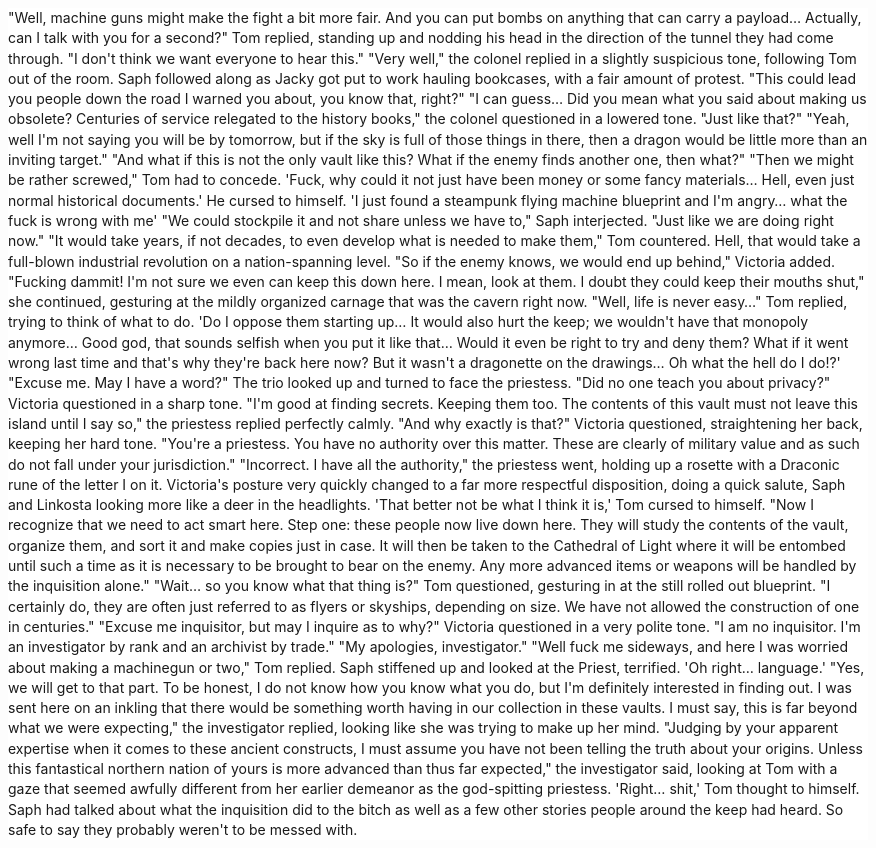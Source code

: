 "Well, machine guns might make the fight a bit more fair. And you can put bombs on anything that can carry a payload… Actually, can I talk with you for a second?" Tom replied, standing up and nodding his head in the direction of the tunnel they had come through. "I don't think we want everyone to hear this."
"Very well," the colonel replied in a slightly suspicious tone, following Tom out of the room. Saph followed along as Jacky got put to work hauling bookcases, with a fair amount of protest.
"This could lead you people down the road I warned you about, you know that, right?"
"I can guess… Did you mean what you said about making us obsolete? Centuries of service relegated to the history books," the colonel questioned in a lowered tone. "Just like that?"
"Yeah, well I'm not saying you will be by tomorrow, but if the sky is full of those things in there, then a dragon would be little more than an inviting target."
"And what if this is not the only vault like this? What if the enemy finds another one, then what?"
"Then we might be rather screwed," Tom had to concede. 'Fuck, why could it not just have been money or some fancy materials… Hell, even just normal historical documents.' He cursed to himself. 'I just found a  steampunk flying machine blueprint and I'm angry… what the fuck is wrong with me'
"We could stockpile it and not share unless we have to," Saph interjected. "Just like we are doing right now."
"It would take years, if not decades, to even develop what is needed to make them," Tom countered. Hell, that would take a full-blown industrial revolution on a nation-spanning level.
"So if the enemy knows, we would end up behind," Victoria added. "Fucking dammit! I'm not sure we even can keep this down here. I mean, look at them. I doubt they could keep their mouths shut," she continued, gesturing at the mildly organized carnage that was the cavern right now.
"Well, life is never easy…" Tom replied, trying to think of what to do. 'Do I oppose them starting up… It would also hurt the keep; we wouldn't have that monopoly anymore… Good god, that sounds selfish when you put it like that… Would it even be right to try and deny them? What if it went wrong last time and that's why they're back here now? But it wasn't a dragonette on the drawings… Oh what the hell do I do!?'
"Excuse me. May I have a word?" The trio looked up and turned to face the priestess.
"Did no one teach you about privacy?" Victoria questioned in a sharp tone.
"I'm good at finding secrets. Keeping them too. The contents of this vault must not leave this island until I say so," the priestess replied perfectly calmly.
"And why exactly is that?" Victoria questioned, straightening her back, keeping her hard tone. "You're a priestess. You have no authority over this matter. These are clearly of military value and as such do not fall under your jurisdiction."
"Incorrect. I have all the authority," the priestess went, holding up a rosette with a Draconic rune of the letter I on it.
Victoria's posture very quickly changed to a far more respectful disposition, doing a quick salute, Saph and Linkosta looking more like a deer in the headlights. 'That better not be what I think it is,' Tom cursed to himself.
"Now I recognize that we need to act smart here. Step one: these people now live down here. They will study the contents of the vault, organize them, and sort it and make copies just in case. It will then be taken to the Cathedral of Light where it will be entombed until such a time as it is necessary to be brought to bear on the enemy. Any more advanced items or weapons will be handled by the inquisition alone."
"Wait… so you know what that thing is?" Tom questioned, gesturing in at the still rolled out blueprint.
"I certainly do, they are often just referred to as flyers or skyships, depending on size. We have not allowed the construction of one in centuries."
"Excuse me inquisitor, but may I inquire as to why?" Victoria questioned in a very polite tone.
"I am no inquisitor. I'm an investigator by rank and an archivist by trade."
"My apologies, investigator."
"Well fuck me sideways, and here I was worried about making a machinegun or two," Tom replied. Saph stiffened up and looked at the Priest, terrified. 'Oh right… language.'
"Yes, we will get to that part. To be honest, I do not know how you know what you do, but I'm definitely interested in finding out. I was sent here on an inkling that there would be something worth having in our collection in these vaults. I must say, this is far beyond what we were expecting," the investigator replied, looking like she was trying to make up her mind. "Judging by your apparent expertise when it comes to these ancient constructs, I must assume you have not been telling the truth about your origins. Unless this fantastical northern nation of yours is more advanced than thus far expected," the investigator said, looking at Tom with a gaze that seemed awfully different from her earlier demeanor as the god-spitting priestess.
'Right… shit,' Tom thought to himself. Saph had talked about what the inquisition did to the bitch as well as a few other stories people around the keep had heard. So safe to say they probably weren't to be messed with.